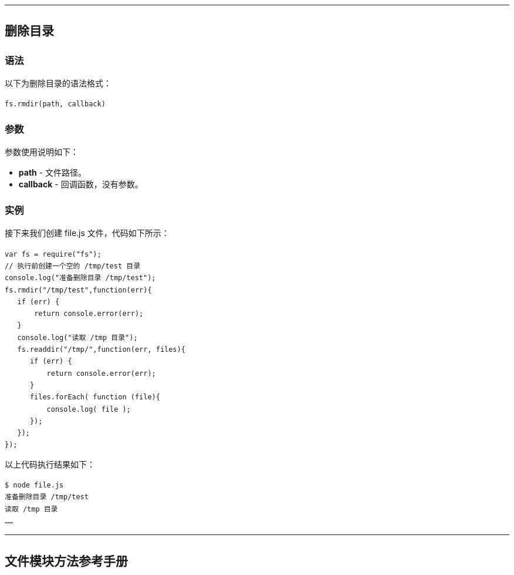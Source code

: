  ------

  ## 删除目录

  ### 语法

  以下为删除目录的语法格式：

  ```
  fs.rmdir(path, callback)
  ```

  ### 参数

  参数使用说明如下：

  - **path** - 文件路径。
  - **callback** - 回调函数，没有参数。

  ### 实例

  接下来我们创建 file.js 文件，代码如下所示：

  ```
  var fs = require("fs");
  // 执行前创建一个空的 /tmp/test 目录
  console.log("准备删除目录 /tmp/test");
  fs.rmdir("/tmp/test",function(err){
     if (err) {
         return console.error(err);
     }
     console.log("读取 /tmp 目录");
     fs.readdir("/tmp/",function(err, files){
        if (err) {
            return console.error(err);
        }
        files.forEach( function (file){
            console.log( file );
        });
     });
  });
  ```

  以上代码执行结果如下：

  ```
  $ node file.js 
  准备删除目录 /tmp/test
  读取 /tmp 目录
  ……
  ```

  ------

  ## 文件模块方法参考手册
